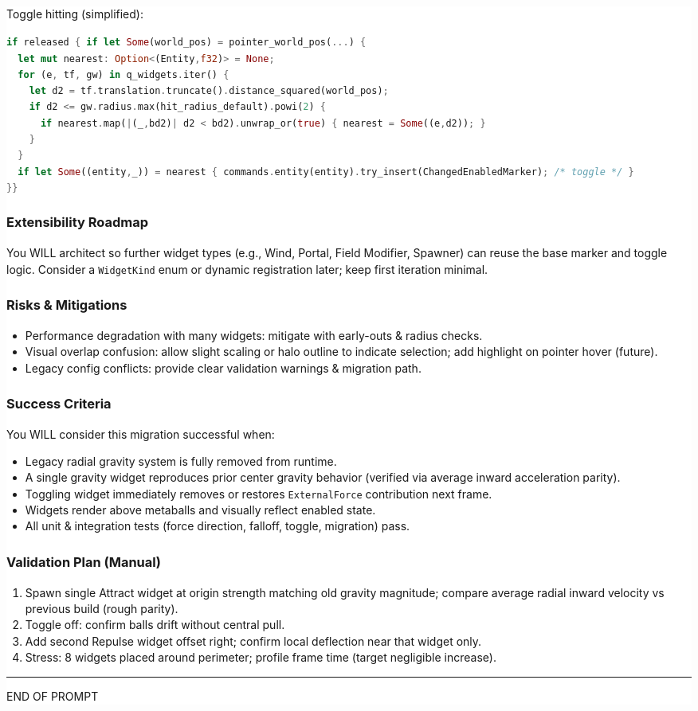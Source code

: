 Toggle hitting (simplified):
```rust
if released { if let Some(world_pos) = pointer_world_pos(...) {
  let mut nearest: Option<(Entity,f32)> = None;
  for (e, tf, gw) in q_widgets.iter() {
    let d2 = tf.translation.truncate().distance_squared(world_pos);
    if d2 <= gw.radius.max(hit_radius_default).powi(2) {
      if nearest.map(|(_,bd2)| d2 < bd2).unwrap_or(true) { nearest = Some((e,d2)); }
    }
  }
  if let Some((entity,_)) = nearest { commands.entity(entity).try_insert(ChangedEnabledMarker); /* toggle */ }
}}
```


### Extensibility Roadmap
You WILL architect so further widget types (e.g., Wind, Portal, Field Modifier, Spawner) can reuse the base marker and toggle logic. Consider a `WidgetKind` enum or dynamic registration later; keep first iteration minimal.

### Risks & Mitigations
* Performance degradation with many widgets: mitigate with early-outs & radius checks.
* Visual overlap confusion: allow slight scaling or halo outline to indicate selection; add highlight on pointer hover (future).
* Legacy config conflicts: provide clear validation warnings & migration path.

### Success Criteria
You WILL consider this migration successful when:
* Legacy radial gravity system is fully removed from runtime.
* A single gravity widget reproduces prior center gravity behavior (verified via average inward acceleration parity).
* Toggling widget immediately removes or restores `ExternalForce` contribution next frame.
* Widgets render above metaballs and visually reflect enabled state.
* All unit & integration tests (force direction, falloff, toggle, migration) pass.

### Validation Plan (Manual)
1. Spawn single Attract widget at origin strength matching old gravity magnitude; compare average radial inward velocity vs previous build (rough parity).
2. Toggle off: confirm balls drift without central pull.
3. Add second Repulse widget offset right; confirm local deflection near that widget only.
4. Stress: 8 widgets placed around perimeter; profile frame time (target negligible increase).

---
END OF PROMPT
